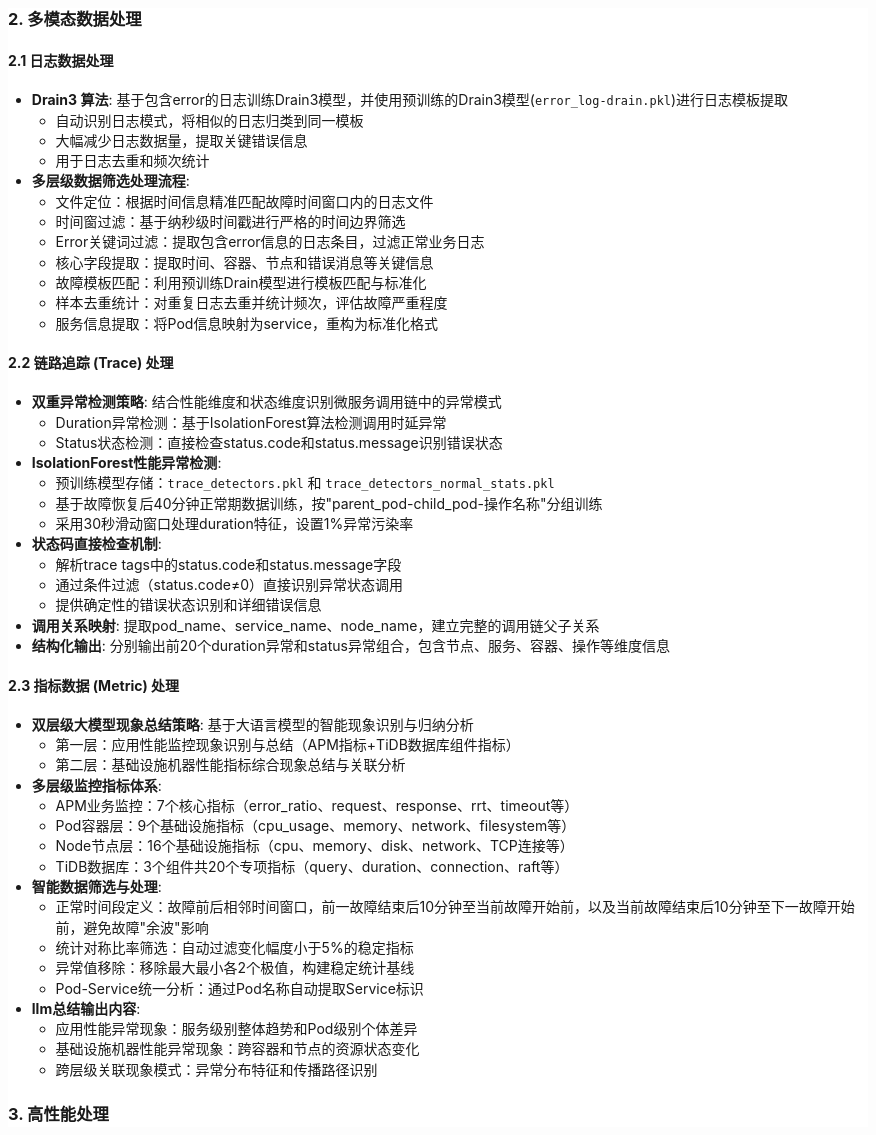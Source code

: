 ### 2. 多模态数据处理

#### 2.1 日志数据处理
- **Drain3 算法**: 基于包含error的日志训练Drain3模型，并使用预训练的Drain3模型(`error_log-drain.pkl`)进行日志模板提取
  - 自动识别日志模式，将相似的日志归类到同一模板
  - 大幅减少日志数据量，提取关键错误信息
  - 用于日志去重和频次统计
- **多层级数据筛选处理流程**:
  - 文件定位：根据时间信息精准匹配故障时间窗口内的日志文件
  - 时间窗过滤：基于纳秒级时间戳进行严格的时间边界筛选
  - Error关键词过滤：提取包含error信息的日志条目，过滤正常业务日志
  - 核心字段提取：提取时间、容器、节点和错误消息等关键信息
  - 故障模板匹配：利用预训练Drain模型进行模板匹配与标准化
  - 样本去重统计：对重复日志去重并统计频次，评估故障严重程度
  - 服务信息提取：将Pod信息映射为service，重构为标准化格式

#### 2.2 链路追踪 (Trace) 处理
- **双重异常检测策略**: 结合性能维度和状态维度识别微服务调用链中的异常模式
  - Duration异常检测：基于IsolationForest算法检测调用时延异常
  - Status状态检测：直接检查status.code和status.message识别错误状态
- **IsolationForest性能异常检测**:
  - 预训练模型存储：`trace_detectors.pkl` 和 `trace_detectors_normal_stats.pkl`
  - 基于故障恢复后40分钟正常期数据训练，按"parent_pod-child_pod-操作名称"分组训练
  - 采用30秒滑动窗口处理duration特征，设置1%异常污染率
- **状态码直接检查机制**:
  - 解析trace tags中的status.code和status.message字段
  - 通过条件过滤（status.code≠0）直接识别异常状态调用
  - 提供确定性的错误状态识别和详细错误信息
- **调用关系映射**: 提取pod_name、service_name、node_name，建立完整的调用链父子关系
- **结构化输出**: 分别输出前20个duration异常和status异常组合，包含节点、服务、容器、操作等维度信息

#### 2.3 指标数据 (Metric) 处理
- **双层级大模型现象总结策略**: 基于大语言模型的智能现象识别与归纳分析
  - 第一层：应用性能监控现象识别与总结（APM指标+TiDB数据库组件指标）
  - 第二层：基础设施机器性能指标综合现象总结与关联分析
- **多层级监控指标体系**:
  - APM业务监控：7个核心指标（error_ratio、request、response、rrt、timeout等）
  - Pod容器层：9个基础设施指标（cpu_usage、memory、network、filesystem等）
  - Node节点层：16个基础设施指标（cpu、memory、disk、network、TCP连接等）
  - TiDB数据库：3个组件共20个专项指标（query、duration、connection、raft等）
- **智能数据筛选与处理**:
  - 正常时间段定义：故障前后相邻时间窗口，前一故障结束后10分钟至当前故障开始前，以及当前故障结束后10分钟至下一故障开始前，避免故障"余波"影响
  - 统计对称比率筛选：自动过滤变化幅度小于5%的稳定指标
  - 异常值移除：移除最大最小各2个极值，构建稳定统计基线
  - Pod-Service统一分析：通过Pod名称自动提取Service标识
- **llm总结输出内容**:
  - 应用性能异常现象：服务级别整体趋势和Pod级别个体差异
  - 基础设施机器性能异常现象：跨容器和节点的资源状态变化
  - 跨层级关联现象模式：异常分布特征和传播路径识别

### 3. 高性能处理
